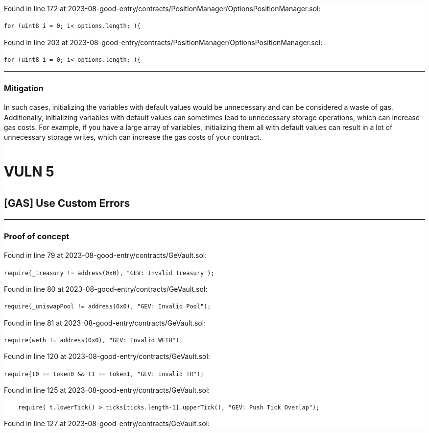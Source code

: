 
Found in line 172 at 2023-08-good-entry/contracts/PositionManager/OptionsPositionManager.sol:

    for (uint8 i = 0; i< options.length; ){


Found in line 203 at 2023-08-good-entry/contracts/PositionManager/OptionsPositionManager.sol:

    for (uint8 i = 0; i< options.length; ){

------------------------------------------------------------------------ 

### Mitigation 

In such cases, initializing the variables with default values would be unnecessary and can be considered a waste of gas. Additionally, initializing variables with default values can sometimes lead to unnecessary storage operations, which can increase gas costs. For example, if you have a large array of variables, initializing them all with default values can result in a lot of unnecessary storage writes, which can increase the gas costs of your contract.










# VULN 5 

## [GAS] Use Custom Errors
------------------------------------------------------------------------ 

### Proof of concept 

Found in line 79 at 2023-08-good-entry/contracts/GeVault.sol:

    require(_treasury != address(0x0), "GEV: Invalid Treasury");


Found in line 80 at 2023-08-good-entry/contracts/GeVault.sol:

    require(_uniswapPool != address(0x0), "GEV: Invalid Pool");


Found in line 81 at 2023-08-good-entry/contracts/GeVault.sol:

    require(weth != address(0x0), "GEV: Invalid WETH");


Found in line 120 at 2023-08-good-entry/contracts/GeVault.sol:

    require(t0 == token0 && t1 == token1, "GEV: Invalid TR");


Found in line 125 at 2023-08-good-entry/contracts/GeVault.sol:

        require( t.lowerTick() > ticks[ticks.length-1].upperTick(), "GEV: Push Tick Overlap");


Found in line 127 at 2023-08-good-entry/contracts/GeVault.sol:
